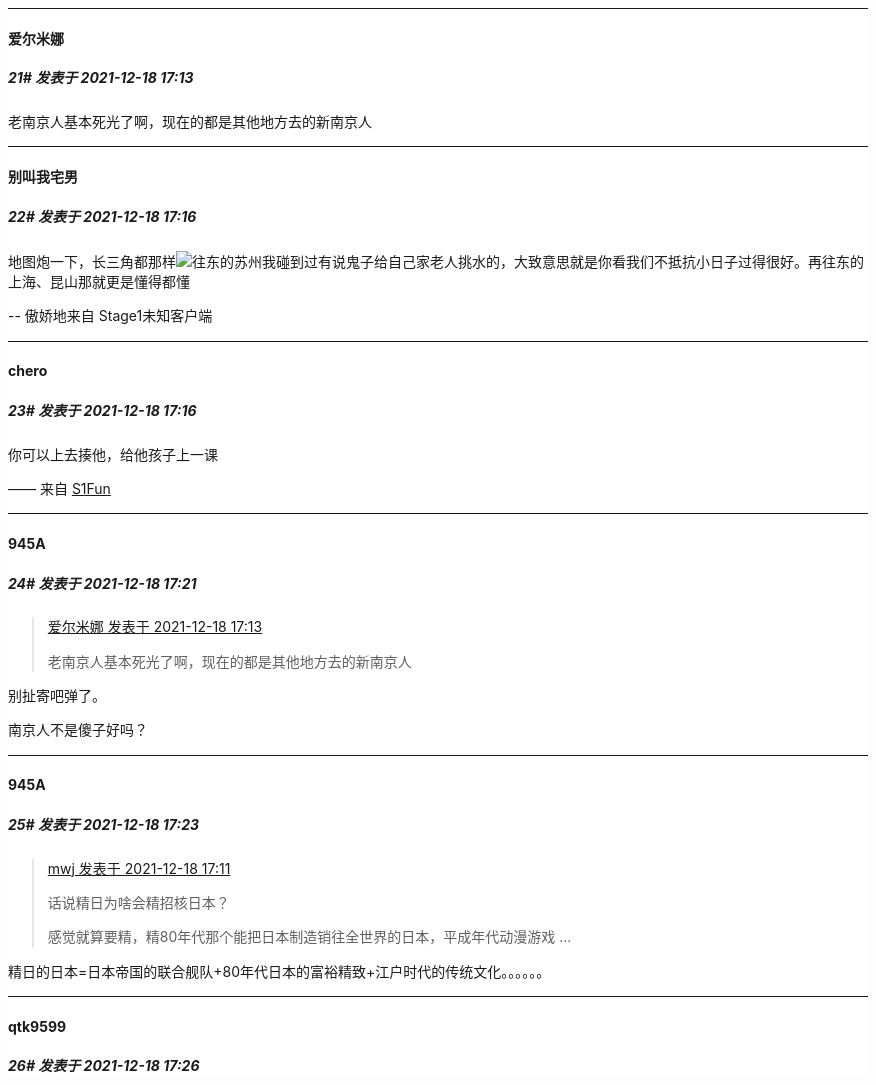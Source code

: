 *****

####  爱尔米娜  
##### 21#       发表于 2021-12-18 17:13

老南京人基本死光了啊，现在的都是其他地方去的新南京人

*****

####  别叫我宅男  
##### 22#       发表于 2021-12-18 17:16

地图炮一下，长三角都那样<img src="https://static.saraba1st.com/image/smiley/face2017/053.png" referrerpolicy="no-referrer">往东的苏州我碰到过有说鬼子给自己家老人挑水的，大致意思就是你看我们不抵抗小日子过得很好。再往东的上海、昆山那就更是懂得都懂

 -- 傲娇地来自 Stage1未知客户端

*****

####  chero  
##### 23#       发表于 2021-12-18 17:16

你可以上去揍他，给他孩子上一课

—— 来自 [S1Fun](https://s1fun.koalcat.com)

*****

####  945A  
##### 24#       发表于 2021-12-18 17:21

<blockquote><a href="httphttps://bbs.saraba1st.com/2b/forum.php?mod=redirect&amp;goto=findpost&amp;pid=53988567&amp;ptid=2043226" target="_blank">爱尔米娜 发表于 2021-12-18 17:13</a>

老南京人基本死光了啊，现在的都是其他地方去的新南京人</blockquote>
别扯寄吧弹了。

南京人不是傻子好吗？

*****

####  945A  
##### 25#       发表于 2021-12-18 17:23

<blockquote><a href="httphttps://bbs.saraba1st.com/2b/forum.php?mod=redirect&amp;goto=findpost&amp;pid=53988540&amp;ptid=2043226" target="_blank">mwj 发表于 2021-12-18 17:11</a>

话说精日为啥会精招核日本？

感觉就算要精，精80年代那个能把日本制造销往全世界的日本，平成年代动漫游戏 ...</blockquote>
精日的日本=日本帝国的联合舰队+80年代日本的富裕精致+江户时代的传统文化。。。。。。

*****

####  qtk9599  
##### 26#       发表于 2021-12-18 17:26
